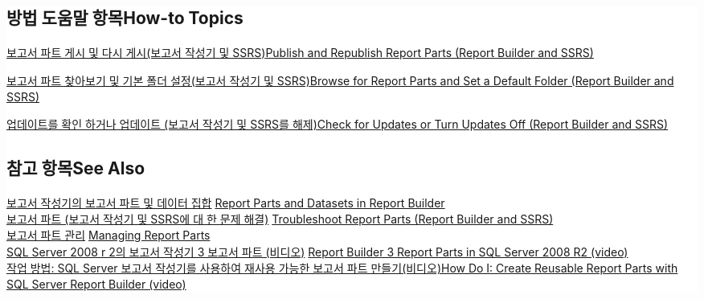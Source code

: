   
##  <a name="how-to-topics"></a><a name="HowTo"></a><span data-ttu-id="67f74-230">방법 도움말 항목</span><span class="sxs-lookup"><span data-stu-id="67f74-230">How-to Topics</span></span>  
 [<span data-ttu-id="67f74-231">보고서 파트 게시 및 다시 게시&#40;보고서 작성기 및 SSRS&#41;</span><span class="sxs-lookup"><span data-stu-id="67f74-231">Publish and Republish Report Parts &#40;Report Builder and SSRS&#41;</span></span>](report-parts-report-builder-and-ssrs.md)  
  
 [<span data-ttu-id="67f74-232">보고서 파트 찾아보기 및 기본 폴더 설정&#40;보고서 작성기 및 SSRS&#41;</span><span class="sxs-lookup"><span data-stu-id="67f74-232">Browse for Report Parts and Set a Default Folder &#40;Report Builder and SSRS&#41;</span></span>](report-design/browse-for-report-parts-and-set-a-default-folder-report-builder-and-ssrs.md)  
  
 [<span data-ttu-id="67f74-233">업데이트를 확인 하거나 업데이트 &#40;보고서 작성기 및 SSRS를 해제&#41;</span><span class="sxs-lookup"><span data-stu-id="67f74-233">Check for Updates or Turn Updates Off &#40;Report Builder and SSRS&#41;</span></span>](../../2014/reporting-services/check-for-updates-or-turn-updates-off-report-builder-and-ssrs.md)  
  
## <a name="see-also"></a><span data-ttu-id="67f74-234">참고 항목</span><span class="sxs-lookup"><span data-stu-id="67f74-234">See Also</span></span>  
 <span data-ttu-id="67f74-235">[보고서 작성기의 보고서 파트 및 데이터 집합](report-data/report-parts-and-datasets-in-report-builder.md) </span><span class="sxs-lookup"><span data-stu-id="67f74-235">[Report Parts and Datasets in Report Builder](report-data/report-parts-and-datasets-in-report-builder.md) </span></span>  
 <span data-ttu-id="67f74-236">[보고서 파트 &#40;보고서 작성기 및 SSRS에 대 한 문제 해결&#41;](../../2014/reporting-services/troubleshoot-report-parts-report-builder-and-ssrs.md) </span><span class="sxs-lookup"><span data-stu-id="67f74-236">[Troubleshoot Report Parts &#40;Report Builder and SSRS&#41;](../../2014/reporting-services/troubleshoot-report-parts-report-builder-and-ssrs.md) </span></span>  
 <span data-ttu-id="67f74-237">[보고서 파트 관리](report-design/managing-report-parts.md) </span><span class="sxs-lookup"><span data-stu-id="67f74-237">[Managing Report Parts](report-design/managing-report-parts.md) </span></span>  
 <span data-ttu-id="67f74-238">[SQL Server 2008 r 2의 보고서 작성기 3 보고서 파트 (비디오)](https://technet.microsoft.com/edge/Video/ff711300) </span><span class="sxs-lookup"><span data-stu-id="67f74-238">[Report Builder 3 Report Parts in SQL Server 2008 R2 (video)](https://technet.microsoft.com/edge/Video/ff711300) </span></span>  
 [<span data-ttu-id="67f74-239">작업 방법: SQL Server 보고서 작성기를 사용하여 재사용 가능한 보고서 파트 만들기(비디오)</span><span class="sxs-lookup"><span data-stu-id="67f74-239">How Do I: Create Reusable Report Parts with SQL Server Report Builder (video)</span></span>](https://technet.microsoft.com/sqlserver/ff634166.aspx)  
  
  
